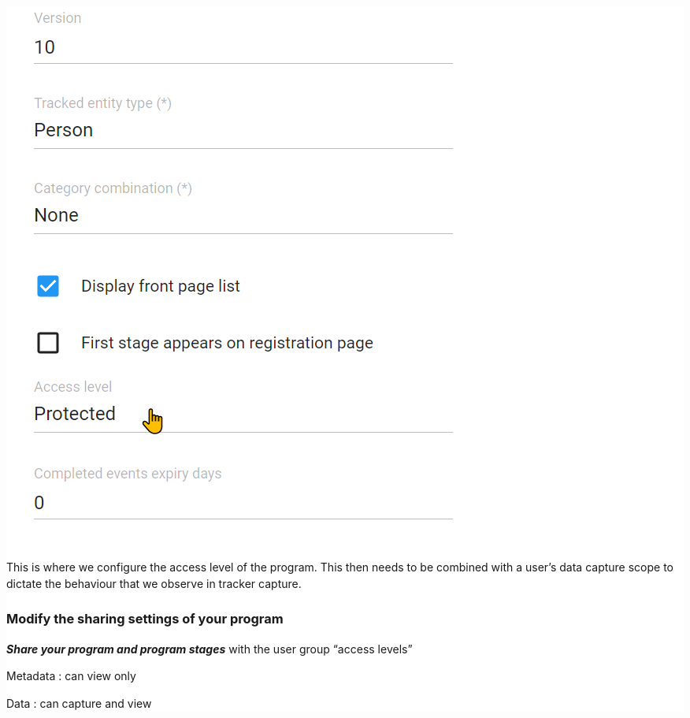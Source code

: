 ![](Images/programacess/image12.png)

This is where we configure the access level of the program. This then needs to be combined with a user’s data capture scope to dictate the behaviour that we observe in tracker capture. 

### Modify the sharing settings of your program

**_Share your program and program stages_** with the user group “access levels”

Metadata : can view only

Data : can capture and view
